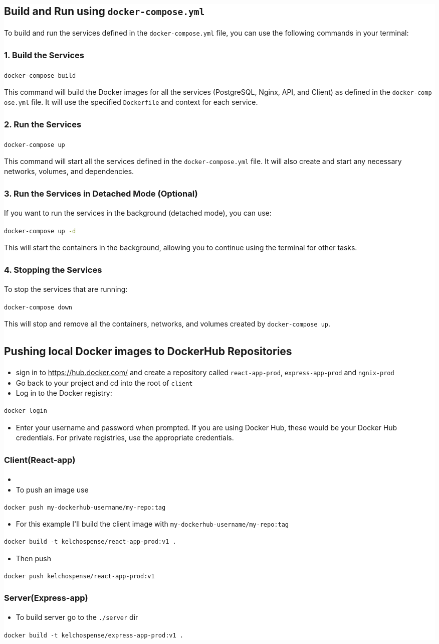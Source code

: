 ## Build and Run using `docker-compose.yml`
To build and run the services defined in the `docker-compose.yml` file, you can use the following commands in your terminal:

### 1. Build the Services
```bash
docker-compose build
```
This command will build the Docker images for all the services (PostgreSQL, Nginx, API, and Client) as defined in the `docker-compose.yml` file. It will use the specified `Dockerfile` and context for each service.

### 2. Run the Services
```bash
docker-compose up
```
This command will start all the services defined in the `docker-compose.yml` file. It will also create and start any necessary networks, volumes, and dependencies.

### 3. Run the Services in Detached Mode (Optional)
If you want to run the services in the background (detached mode), you can use:
```bash
docker-compose up -d
```
This will start the containers in the background, allowing you to continue using the terminal for other tasks.

### 4. Stopping the Services
To stop the services that are running:
```bash
docker-compose down
```
This will stop and remove all the containers, networks, and volumes created by `docker-compose up`.

## Pushing local Docker images to DockerHub Repositories
- sign in to https://hub.docker.com/ and create a repository called `react-app-prod`, `express-app-prod` and `ngnix-prod`
- Go back to your project and cd into the root of `client`
- Log in to the Docker registry:
```Docker
docker login
```
- Enter your username and password when prompted. If you are using Docker Hub, these would be your Docker Hub credentials. For private registries, use the appropriate credentials.

### Client(React-app)
- 
- To push an image use
```Docker
docker push my-dockerhub-username/my-repo:tag
```
- For this example I'll build the client image with `my-dockerhub-username/my-repo:tag`
```Docker
docker build -t kelchospense/react-app-prod:v1 .
```
- Then push
```Docker
docker push kelchospense/react-app-prod:v1
```
### Server(Express-app)
- To build server go to the `./server` dir
```Docker
docker build -t kelchospense/express-app-prod:v1 .
```